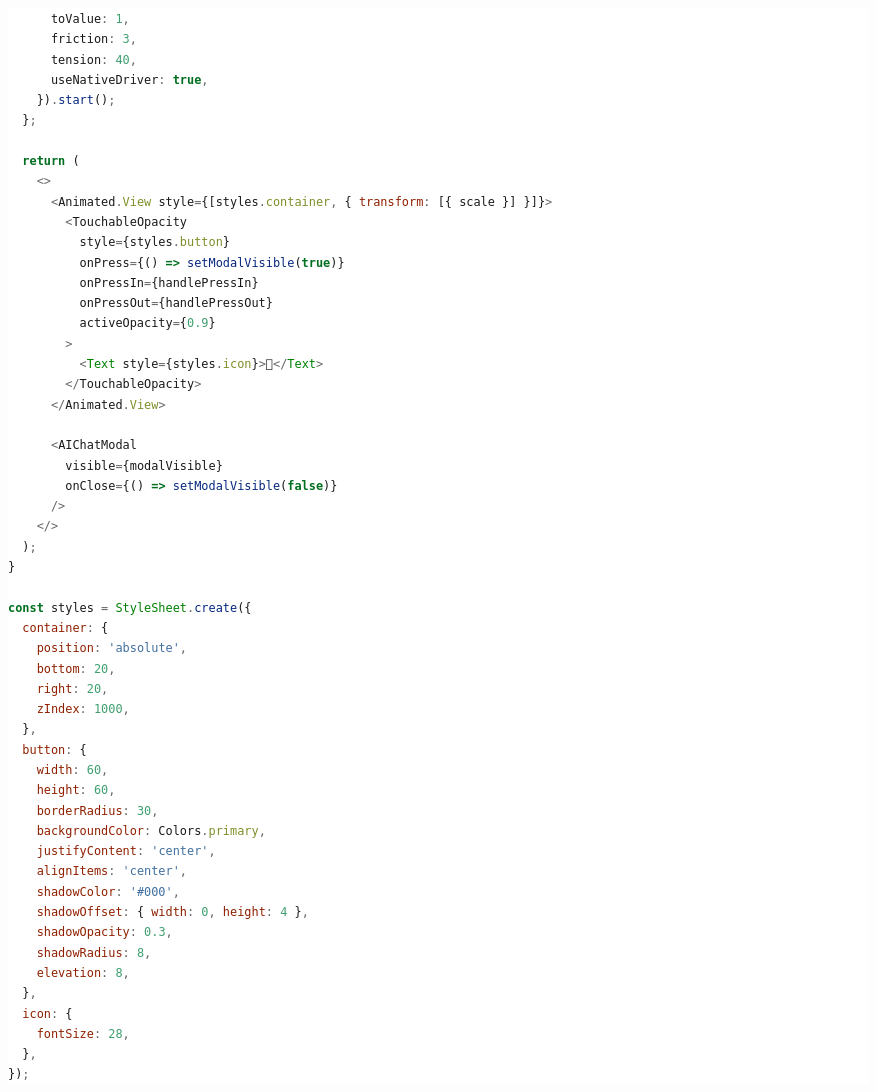 ```javascript
      toValue: 1,
      friction: 3,
      tension: 40,
      useNativeDriver: true,
    }).start();
  };

  return (
    <>
      <Animated.View style={[styles.container, { transform: [{ scale }] }]}>
        <TouchableOpacity
          style={styles.button}
          onPress={() => setModalVisible(true)}
          onPressIn={handlePressIn}
          onPressOut={handlePressOut}
          activeOpacity={0.9}
        >
          <Text style={styles.icon}>🤖</Text>
        </TouchableOpacity>
      </Animated.View>

      <AIChatModal
        visible={modalVisible}
        onClose={() => setModalVisible(false)}
      />
    </>
  );
}

const styles = StyleSheet.create({
  container: {
    position: 'absolute',
    bottom: 20,
    right: 20,
    zIndex: 1000,
  },
  button: {
    width: 60,
    height: 60,
    borderRadius: 30,
    backgroundColor: Colors.primary,
    justifyContent: 'center',
    alignItems: 'center',
    shadowColor: '#000',
    shadowOffset: { width: 0, height: 4 },
    shadowOpacity: 0.3,
    shadowRadius: 8,
    elevation: 8,
  },
  icon: {
    fontSize: 28,
  },
});
```
